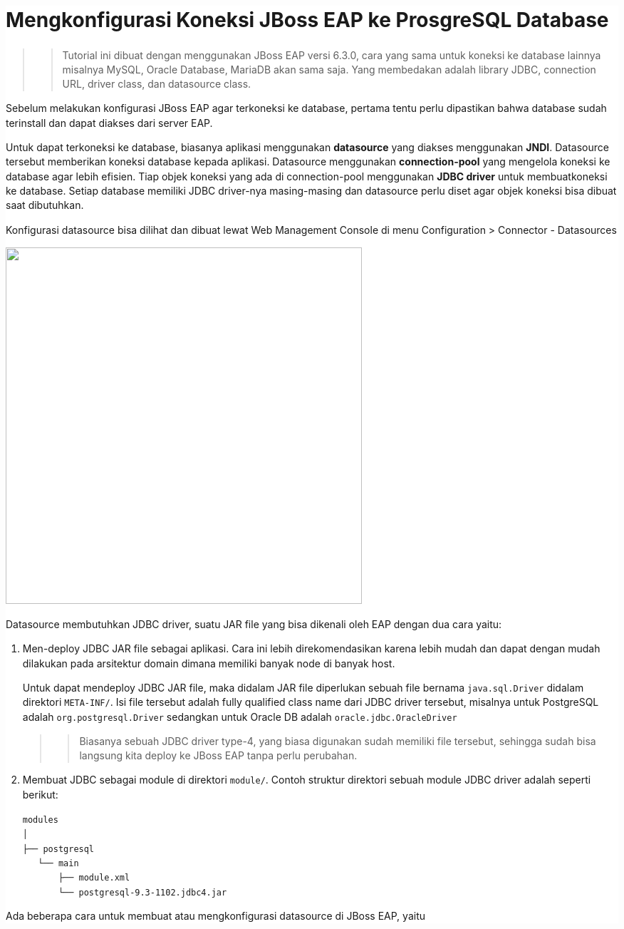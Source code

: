 # Mengkonfigurasi Koneksi JBoss EAP ke ProsgreSQL Database

>> Tutorial ini dibuat dengan menggunakan JBoss EAP versi 6.3.0, cara yang sama untuk koneksi ke database lainnya misalnya
MySQL, Oracle Database, MariaDB akan sama saja. Yang membedakan adalah library JDBC, connection URL, driver class, dan 
datasource class.

Sebelum melakukan konfigurasi JBoss EAP agar terkoneksi ke database, pertama tentu perlu dipastikan bahwa database sudah
terinstall dan dapat diakses dari server EAP. 

Untuk dapat terkoneksi ke database, biasanya aplikasi menggunakan __datasource__ yang diakses menggunakan __JNDI__.
Datasource tersebut memberikan koneksi database kepada aplikasi. Datasource menggunakan __connection-pool__ yang mengelola
koneksi ke database agar lebih efisien. Tiap objek koneksi yang ada di connection-pool menggunakan __JDBC driver__ untuk 
membuatkoneksi ke database. Setiap database memiliki JDBC driver-nya masing-masing dan datasource perlu diset agar objek 
koneksi bisa dibuat saat dibutuhkan.

Konfigurasi datasource bisa dilihat dan dibuat lewat Web Management Console di menu Configuration > Connector - Datasources

<img src="https://cloud.githubusercontent.com/assets/3068071/7330740/a4b9ab42-eb1e-11e4-9b93-91aadcef55f8.png" height="500" width="500" >


Datasource membutuhkan JDBC driver, suatu JAR file yang bisa dikenali oleh EAP dengan dua cara yaitu:

 1. Men-deploy JDBC JAR file sebagai aplikasi. Cara ini lebih direkomendasikan karena lebih mudah dan dapat dengan mudah dilakukan pada arsitektur domain dimana memiliki banyak node di banyak host.
    
    Untuk dapat mendeploy JDBC JAR file, maka didalam JAR file diperlukan sebuah file bernama `java.sql.Driver` didalam direktori `META-INF/`. Isi file tersebut adalah fully qualified class name dari JDBC driver tersebut, misalnya untuk PostgreSQL adalah `org.postgresql.Driver` sedangkan untuk Oracle DB adalah `oracle.jdbc.OracleDriver`

    >> Biasanya sebuah JDBC driver type-4, yang biasa digunakan sudah memiliki file tersebut, sehingga sudah bisa langsung kita deploy ke JBoss EAP tanpa perlu perubahan.

 2. Membuat JDBC sebagai module di direktori `module/`. Contoh struktur direktori sebuah module JDBC driver adalah seperti berikut:

	```
	modules
	│
	├── postgresql
       └── main
           ├── module.xml
           └── postgresql-9.3-1102.jdbc4.jar
    ```

Ada beberapa cara untuk membuat atau mengkonfigurasi datasource di JBoss EAP, yaitu
